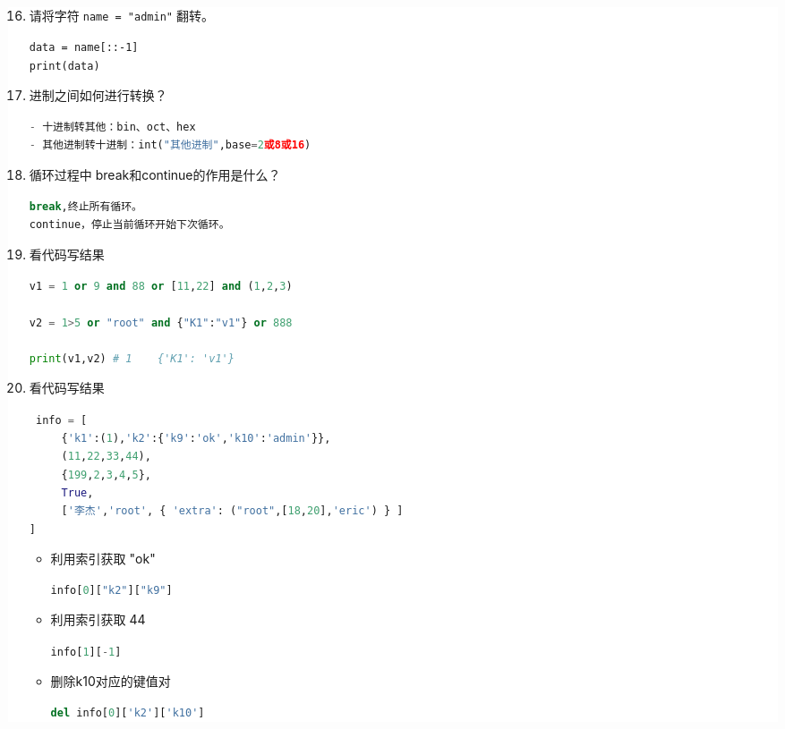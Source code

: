 16. 请将字符 `name = "admin"` 翻转。

    ```
    data = name[::-1]
    print(data)
    ```
    
17. 进制之间如何进行转换？

    ```python
    - 十进制转其他：bin、oct、hex
    - 其他进制转十进制：int("其他进制",base=2或8或16)
    ```

18. 循环过程中 break和continue的作用是什么？

    ```python
    break,终止所有循环。
    continue，停止当前循环开始下次循环。
    ```

19. 看代码写结果

    ```python
    v1 = 1 or 9 and 88 or [11,22] and (1,2,3)
    
    v2 = 1>5 or "root" and {"K1":"v1"} or 888
    
    print(v1,v2) # 1    {'K1': 'v1'}
    ```
20. 看代码写结果

    ```python
     info = [ 
         {'k1':(1),'k2':{'k9':'ok','k10':'admin'}}, 
         (11,22,33,44),
         {199,2,3,4,5},
         True, 
         ['李杰','root', { 'extra': ("root",[18,20],'eric') } ]
    ]
    ```

    - 利用索引获取 "ok" 

      ```python
      info[0]["k2"]["k9"]
      ```

    - 利用索引获取 44

      ```python
      info[1][-1]
      ```

    - 删除k10对应的键值对

      ```python
      del info[0]['k2']['k10']
      ```
